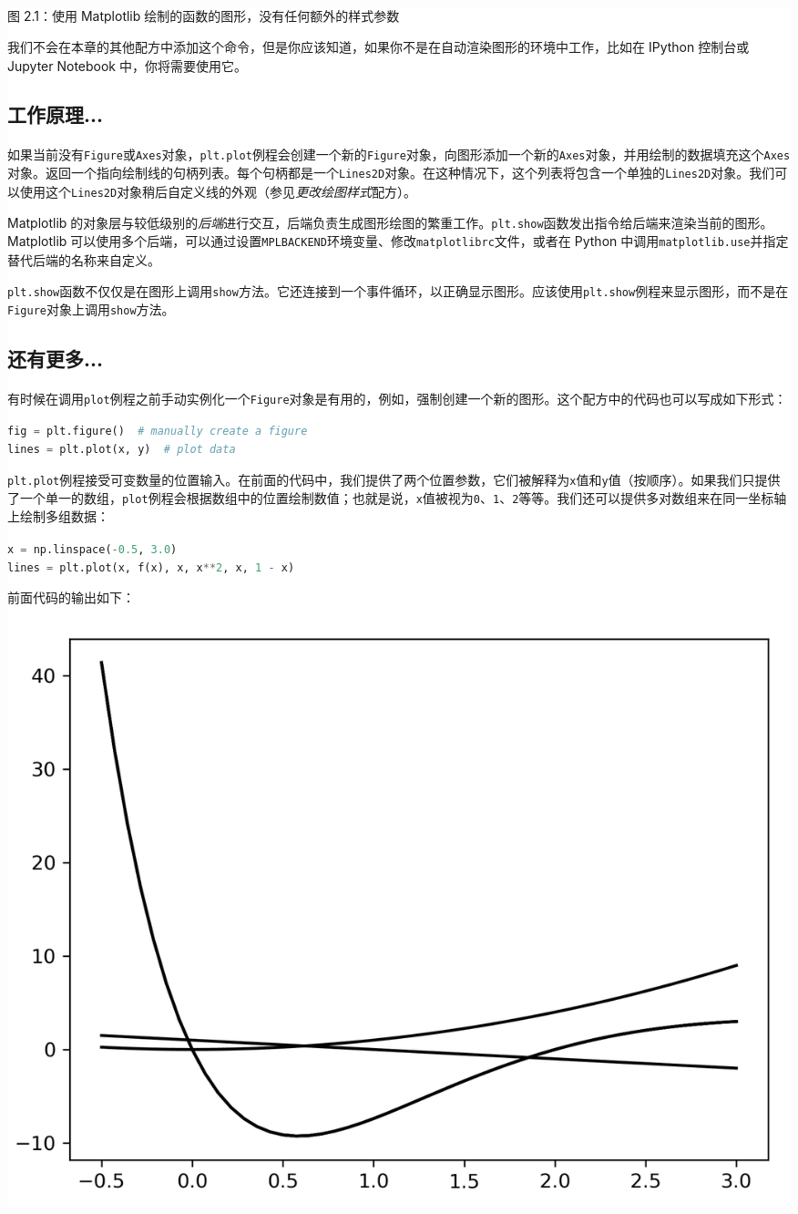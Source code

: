 图 2.1：使用 Matplotlib 绘制的函数的图形，没有任何额外的样式参数

我们不会在本章的其他配方中添加这个命令，但是你应该知道，如果你不是在自动渲染图形的环境中工作，比如在 IPython 控制台或 Jupyter Notebook 中，你将需要使用它。

## 工作原理...

如果当前没有`Figure`或`Axes`对象，`plt.plot`例程会创建一个新的`Figure`对象，向图形添加一个新的`Axes`对象，并用绘制的数据填充这个`Axes`对象。返回一个指向绘制线的句柄列表。每个句柄都是一个`Lines2D`对象。在这种情况下，这个列表将包含一个单独的`Lines2D`对象。我们可以使用这个`Lines2D`对象稍后自定义线的外观（参见*更改绘图样式*配方）。

Matplotlib 的对象层与较低级别的*后端*进行交互，后端负责生成图形绘图的繁重工作。`plt.show`函数发出指令给后端来渲染当前的图形。Matplotlib 可以使用多个后端，可以通过设置`MPLBACKEND`环境变量、修改`matplotlibrc`文件，或者在 Python 中调用`matplotlib.use`并指定替代后端的名称来自定义。

`plt.show`函数不仅仅是在图形上调用`show`方法。它还连接到一个事件循环，以正确显示图形。应该使用`plt.show`例程来显示图形，而不是在`Figure`对象上调用`show`方法。

## 还有更多...

有时候在调用`plot`例程之前手动实例化一个`Figure`对象是有用的，例如，强制创建一个新的图形。这个配方中的代码也可以写成如下形式：

```py
fig = plt.figure()  # manually create a figure
lines = plt.plot(x, y)  # plot data
```

`plt.plot`例程接受可变数量的位置输入。在前面的代码中，我们提供了两个位置参数，它们被解释为`x`值和`y`值（按顺序）。如果我们只提供了一个单一的数组，`plot`例程会根据数组中的位置绘制数值；也就是说，`x`值被视为`0`、`1`、`2`等等。我们还可以提供多对数组来在同一坐标轴上绘制多组数据：

```py
x = np.linspace(-0.5, 3.0)
lines = plt.plot(x, f(x), x, x**2, x, 1 - x)
```

前面代码的输出如下：

![](img/c6e0b680-a648-4082-bbf0-b7d40a1635c6.png)
